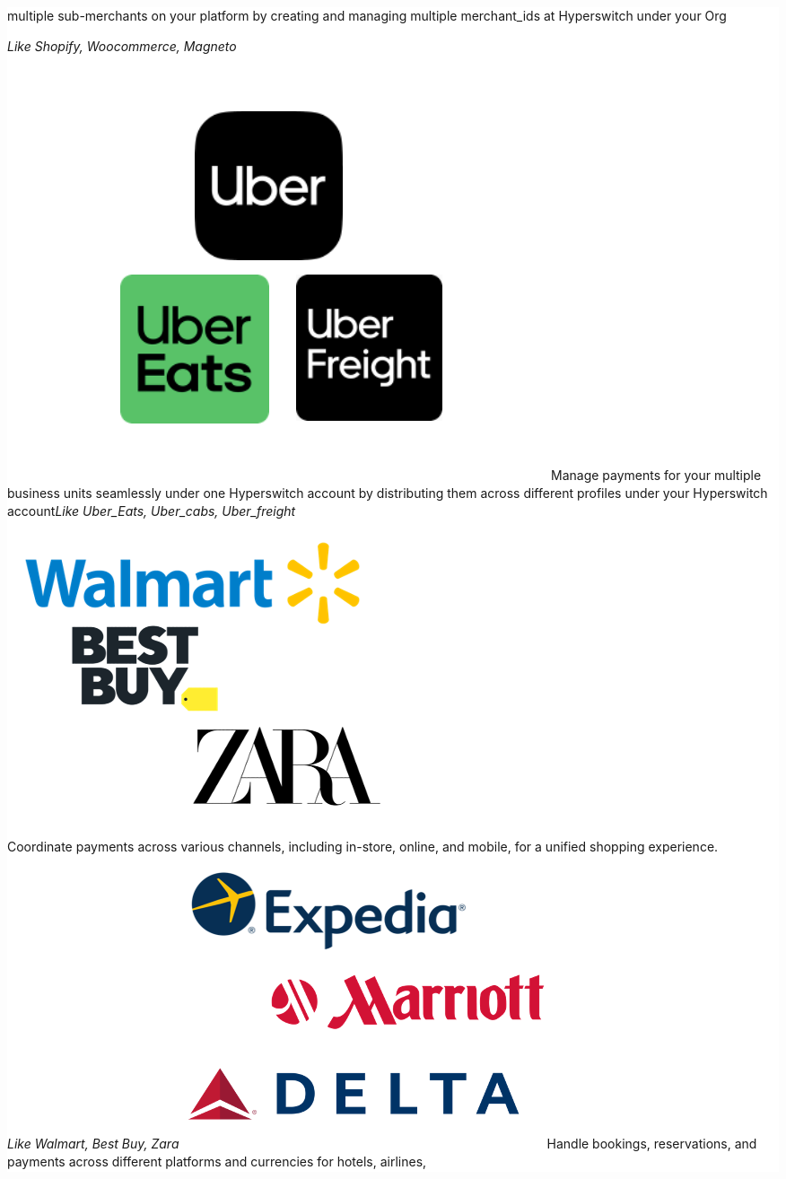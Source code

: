 multiple sub-merchants on your platform by creating and managing multiple merchant_ids at Hyperswitch under your Org </p></td><td align="center"><em>Like Shopify, Woocommerce, Magneto</em></td><td></td></tr><tr><td><img src="../.gitbook/assets/image (47).png" alt="">Manage payments for your multiple business units seamlessly under one Hyperswitch account by distributing them across different profiles under your Hyperswitch account</td><td align="center"><em>Like Uber_Eats, Uber_cabs, Uber_freight</em></td><td></td></tr><tr><td><p><img src="../.gitbook/assets/image (51).png" alt="" data-size="original"></p><p>Coordinate payments across various channels, including in-store, online, and mobile, for a unified shopping experience.</p></td><td align="center"><em>Like Walmart, Best Buy, Zara</em></td><td></td></tr><tr><td><img src="../.gitbook/assets/image (57).png" alt="">Handle bookings, reservations, and payments across different platforms and currencies for hotels, airlines,